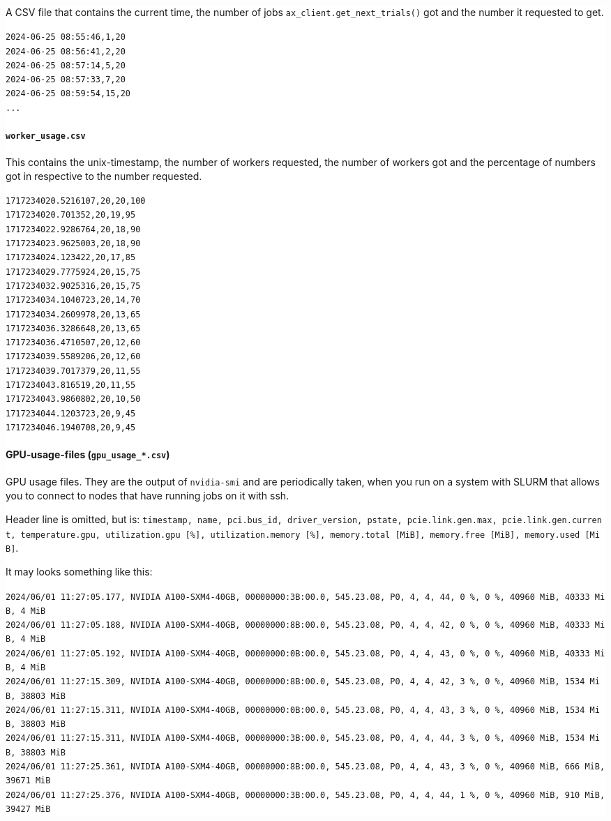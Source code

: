 A CSV file that contains the current time, the number of jobs `ax_client.get_next_trials()` got and the number it requested to get.

```csv
2024-06-25 08:55:46,1,20
2024-06-25 08:56:41,2,20
2024-06-25 08:57:14,5,20
2024-06-25 08:57:33,7,20
2024-06-25 08:59:54,15,20
...
```

#### `worker_usage.csv`

This contains the unix-timestamp, the number of workers requested, the number of workers got and the percentage of numbers got in respective to the number requested.

```csv
1717234020.5216107,20,20,100
1717234020.701352,20,19,95
1717234022.9286764,20,18,90
1717234023.9625003,20,18,90
1717234024.123422,20,17,85
1717234029.7775924,20,15,75
1717234032.9025316,20,15,75
1717234034.1040723,20,14,70
1717234034.2609978,20,13,65
1717234036.3286648,20,13,65
1717234036.4710507,20,12,60
1717234039.5589206,20,12,60
1717234039.7017379,20,11,55
1717234043.816519,20,11,55
1717234043.9860802,20,10,50
1717234044.1203723,20,9,45
1717234046.1940708,20,9,45
```

#### GPU-usage-files (`gpu_usage_*.csv`)

GPU usage files. They are the output of `nvidia-smi` and are periodically taken, when you run on a system with SLURM that allows you to connect to
nodes that have running jobs on it with ssh.

Header line is omitted, but is: `timestamp, name, pci.bus_id, driver_version, pstate, pcie.link.gen.max, pcie.link.gen.current, temperature.gpu, utilization.gpu [%], utilization.memory [%], memory.total [MiB], memory.free [MiB], memory.used [MiB]`.

It may looks something like this:

```csv
2024/06/01 11:27:05.177, NVIDIA A100-SXM4-40GB, 00000000:3B:00.0, 545.23.08, P0, 4, 4, 44, 0 %, 0 %, 40960 MiB, 40333 MiB, 4 MiB
2024/06/01 11:27:05.188, NVIDIA A100-SXM4-40GB, 00000000:8B:00.0, 545.23.08, P0, 4, 4, 42, 0 %, 0 %, 40960 MiB, 40333 MiB, 4 MiB
2024/06/01 11:27:05.192, NVIDIA A100-SXM4-40GB, 00000000:0B:00.0, 545.23.08, P0, 4, 4, 43, 0 %, 0 %, 40960 MiB, 40333 MiB, 4 MiB
2024/06/01 11:27:15.309, NVIDIA A100-SXM4-40GB, 00000000:8B:00.0, 545.23.08, P0, 4, 4, 42, 3 %, 0 %, 40960 MiB, 1534 MiB, 38803 MiB
2024/06/01 11:27:15.311, NVIDIA A100-SXM4-40GB, 00000000:0B:00.0, 545.23.08, P0, 4, 4, 43, 3 %, 0 %, 40960 MiB, 1534 MiB, 38803 MiB
2024/06/01 11:27:15.311, NVIDIA A100-SXM4-40GB, 00000000:3B:00.0, 545.23.08, P0, 4, 4, 44, 3 %, 0 %, 40960 MiB, 1534 MiB, 38803 MiB
2024/06/01 11:27:25.361, NVIDIA A100-SXM4-40GB, 00000000:8B:00.0, 545.23.08, P0, 4, 4, 43, 3 %, 0 %, 40960 MiB, 666 MiB, 39671 MiB
2024/06/01 11:27:25.376, NVIDIA A100-SXM4-40GB, 00000000:3B:00.0, 545.23.08, P0, 4, 4, 44, 1 %, 0 %, 40960 MiB, 910 MiB, 39427 MiB
```
